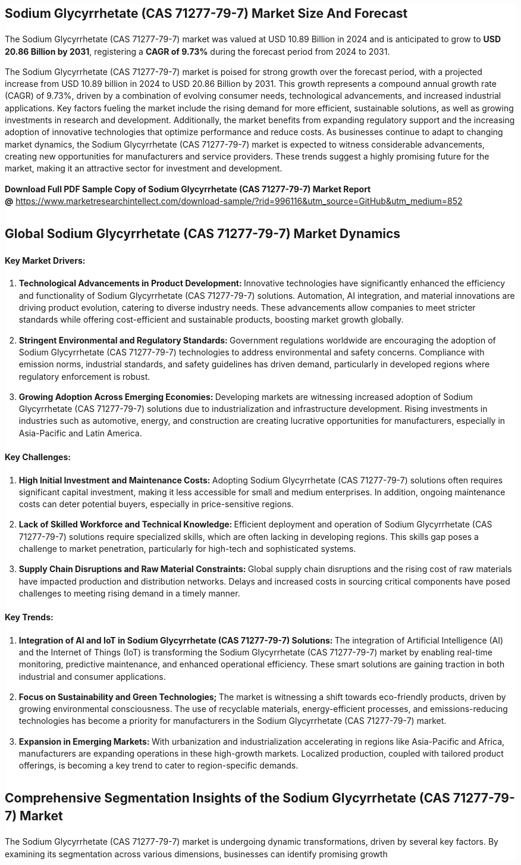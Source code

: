 <h2>Sodium Glycyrrhetate (CAS 71277-79-7) Market Size And Forecast</h2><p>The Sodium Glycyrrhetate (CAS 71277-79-7) market was valued at USD 10.89 Billion in 2024 and is anticipated to grow to <strong>USD 20.86 Billion by 2031</strong>, registering a <strong>CAGR of 9.73%</strong> during the forecast period from 2024 to 2031.</p><p>The Sodium Glycyrrhetate (CAS 71277-79-7) market is poised for strong growth over the forecast period, with a projected increase from USD 10.89 billion in 2024 to USD 20.86 Billion by 2031. This growth represents a compound annual growth rate (CAGR) of 9.73%, driven by a combination of evolving consumer needs, technological advancements, and increased industrial applications. Key factors fueling the market include the rising demand for more efficient, sustainable solutions, as well as growing investments in research and development. Additionally, the market benefits from expanding regulatory support and the increasing adoption of innovative technologies that optimize performance and reduce costs. As businesses continue to adapt to changing market dynamics, the Sodium Glycyrrhetate (CAS 71277-79-7) market is expected to witness considerable advancements, creating new opportunities for manufacturers and service providers. These trends suggest a highly promising future for the market, making it an attractive sector for investment and development.</p><p><strong>Download Full PDF Sample Copy of Sodium Glycyrrhetate (CAS 71277-79-7) Market Report @</strong>&nbsp;<a href="https://www.marketresearchintellect.com/download-sample/?rid=996116&amp;utm_source=GitHub&amp;utm_medium=852">https://www.marketresearchintellect.com/download-sample/?rid=996116&amp;utm_source=GitHub&amp;utm_medium=852</a></p><h2>Global Sodium Glycyrrhetate (CAS 71277-79-7) Market Dynamics</h2><h4><strong>Key Market Drivers:</strong></h4><ol><li><p><strong>Technological Advancements in Product Development:&nbsp;</strong>Innovative technologies have significantly enhanced the efficiency and functionality of Sodium Glycyrrhetate (CAS 71277-79-7) solutions. Automation, AI integration, and material innovations are driving product evolution, catering to diverse industry needs. These advancements allow companies to meet stricter standards while offering cost-efficient and sustainable products, boosting market growth globally.</p></li><li><p><strong>Stringent Environmental and Regulatory Standards:&nbsp;</strong>Government regulations worldwide are encouraging the adoption of Sodium Glycyrrhetate (CAS 71277-79-7) technologies to address environmental and safety concerns. Compliance with emission norms, industrial standards, and safety guidelines has driven demand, particularly in developed regions where regulatory enforcement is robust.</p></li><li><p><strong>Growing Adoption Across Emerging Economies:&nbsp;</strong>Developing markets are witnessing increased adoption of Sodium Glycyrrhetate (CAS 71277-79-7) solutions due to industrialization and infrastructure development. Rising investments in industries such as automotive, energy, and construction are creating lucrative opportunities for manufacturers, especially in Asia-Pacific and Latin America.</p></li></ol><h4><strong>Key Challenges:</strong></h4><ol><li><p><strong>High Initial Investment and Maintenance Costs:&nbsp;</strong>Adopting Sodium Glycyrrhetate (CAS 71277-79-7) solutions often requires significant capital investment, making it less accessible for small and medium enterprises. In addition, ongoing maintenance costs can deter potential buyers, especially in price-sensitive regions.</p></li><li><p><strong>Lack of Skilled Workforce and Technical Knowledge:&nbsp;</strong>Efficient deployment and operation of Sodium Glycyrrhetate (CAS 71277-79-7) solutions require specialized skills, which are often lacking in developing regions. This skills gap poses a challenge to market penetration, particularly for high-tech and sophisticated systems.</p></li><li><p><strong>Supply Chain Disruptions and Raw Material Constraints:&nbsp;</strong>Global supply chain disruptions and the rising cost of raw materials have impacted production and distribution networks. Delays and increased costs in sourcing critical components have posed challenges to meeting rising demand in a timely manner.</p></li></ol><h4><strong>Key Trends:</strong></h4><ol><li><p><strong>Integration of AI and IoT in Sodium Glycyrrhetate (CAS 71277-79-7) Solutions:&nbsp;</strong>The integration of Artificial Intelligence (AI) and the Internet of Things (IoT) is transforming the Sodium Glycyrrhetate (CAS 71277-79-7) market by enabling real-time monitoring, predictive maintenance, and enhanced operational efficiency. These smart solutions are gaining traction in both industrial and consumer applications.</p></li><li><p><strong>Focus on Sustainability and Green Technologies;&nbsp;</strong>The market is witnessing a shift towards eco-friendly products, driven by growing environmental consciousness. The use of recyclable materials, energy-efficient processes, and emissions-reducing technologies has become a priority for manufacturers in the Sodium Glycyrrhetate (CAS 71277-79-7) market.</p></li><li><p><strong>Expansion in Emerging Markets:&nbsp;</strong>With urbanization and industrialization accelerating in regions like Asia-Pacific and Africa, manufacturers are expanding operations in these high-growth markets. Localized production, coupled with tailored product offerings, is becoming a key trend to cater to region-specific demands.</p></li></ol><div class="article-main__content" data-test-id="publishing-text-block"><h2>Comprehensive Segmentation Insights of the Sodium Glycyrrhetate (CAS 71277-79-7) Market</h2><p>The Sodium Glycyrrhetate (CAS 71277-79-7) market is undergoing dynamic transformations, driven by several key factors. By examining its segmentation across various dimensions, businesses can identify promising growth